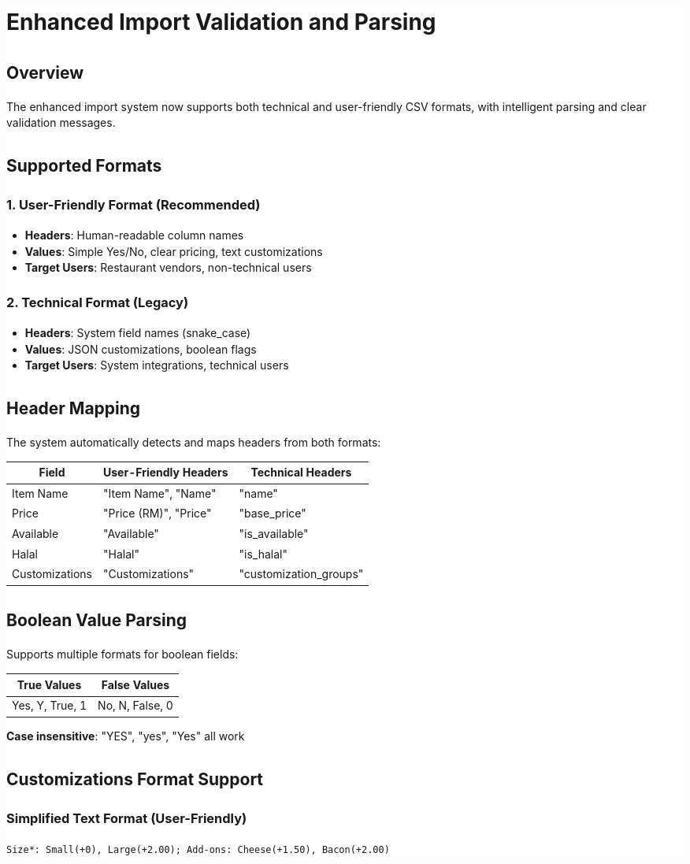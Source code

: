 # Enhanced Import Validation and Parsing

## Overview
The enhanced import system now supports both technical and user-friendly CSV formats, with intelligent parsing and clear validation messages.

## Supported Formats

### 1. User-Friendly Format (Recommended)
- **Headers**: Human-readable column names
- **Values**: Simple Yes/No, clear pricing, text customizations
- **Target Users**: Restaurant vendors, non-technical users

### 2. Technical Format (Legacy)
- **Headers**: System field names (snake_case)
- **Values**: JSON customizations, boolean flags
- **Target Users**: System integrations, technical users

## Header Mapping

The system automatically detects and maps headers from both formats:

| Field | User-Friendly Headers | Technical Headers |
|-------|----------------------|-------------------|
| Item Name | "Item Name", "Name" | "name" |
| Price | "Price (RM)", "Price" | "base_price" |
| Available | "Available" | "is_available" |
| Halal | "Halal" | "is_halal" |
| Customizations | "Customizations" | "customization_groups" |

## Boolean Value Parsing

Supports multiple formats for boolean fields:

| True Values | False Values |
|-------------|--------------|
| Yes, Y, True, 1 | No, N, False, 0 |

**Case insensitive**: "YES", "yes", "Yes" all work

## Customizations Format Support

### Simplified Text Format (User-Friendly)
```
Size*: Small(+0), Large(+2.00); Add-ons: Cheese(+1.50), Bacon(+2.00)
```

